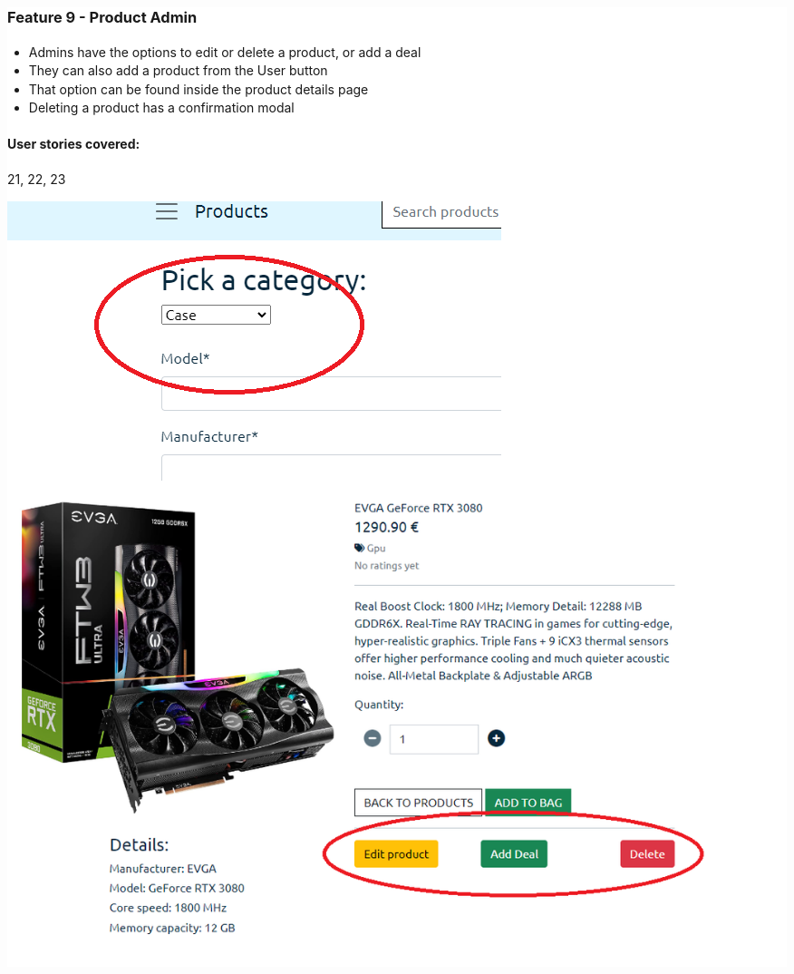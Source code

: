 ### Feature 9 - Product Admin
- Admins have the options to edit or delete a product, or add a deal
- They can also add a product from the User button
- That option can be found inside the product details page
- Deleting a product has a confirmation modal

#### User stories covered:
21, 22, 23

![Add product form image](/docs/features/add_product_form_pick.png)<br>
![Product admin image](/docs/features/product_admin.png)<br>